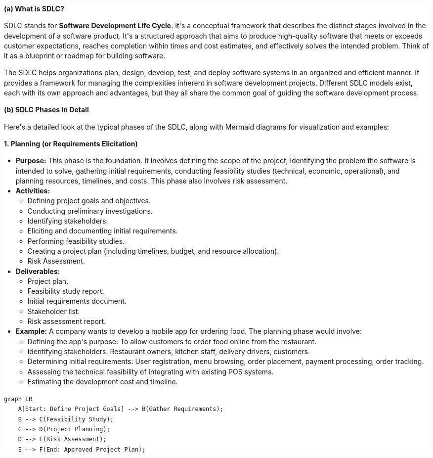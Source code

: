 

**(a) What is SDLC?**

SDLC stands for **Software Development Life Cycle**. It's a conceptual framework that describes the distinct stages involved in the development of a software product.  It's a structured approach that aims to produce high-quality software that meets or exceeds customer expectations, reaches completion within times and cost estimates, and effectively solves the intended problem.  Think of it as a blueprint or roadmap for building software.

The SDLC helps organizations plan, design, develop, test, and deploy software systems in an organized and efficient manner.  It provides a framework for managing the complexities inherent in software development projects.  Different SDLC models exist, each with its own approach and advantages, but they all share the common goal of guiding the software development process.

**(b) SDLC Phases in Detail**

Here's a detailed look at the typical phases of the SDLC, along with Mermaid diagrams for visualization and examples:

**1. Planning (or Requirements Elicitation)**

*   **Purpose:** This phase is the foundation.  It involves defining the scope of the project, identifying the problem the software is intended to solve, gathering initial requirements, conducting feasibility studies (technical, economic, operational), and planning resources, timelines, and costs. This phase also involves risk assessment.
*   **Activities:**
    *   Defining project goals and objectives.
    *   Conducting preliminary investigations.
    *   Identifying stakeholders.
    *   Eliciting and documenting initial requirements.
    *   Performing feasibility studies.
    *   Creating a project plan (including timelines, budget, and resource allocation).
    *   Risk Assessment.
*   **Deliverables:**
    *   Project plan.
    *   Feasibility study report.
    *   Initial requirements document.
    *   Stakeholder list.
    *   Risk assessment report.
*   **Example:** A company wants to develop a mobile app for ordering food. The planning phase would involve:
    *   Defining the app's purpose: To allow customers to order food online from the restaurant.
    *   Identifying stakeholders: Restaurant owners, kitchen staff, delivery drivers, customers.
    *   Determining initial requirements:  User registration, menu browsing, order placement, payment processing, order tracking.
    *   Assessing the technical feasibility of integrating with existing POS systems.
    *   Estimating the development cost and timeline.

```mermaid
graph LR
    A[Start: Define Project Goals] --> B(Gather Requirements);
    B --> C(Feasibility Study);
    C --> D(Project Planning);
    D --> E(Risk Assessment);
    E --> F(End: Approved Project Plan);
```
